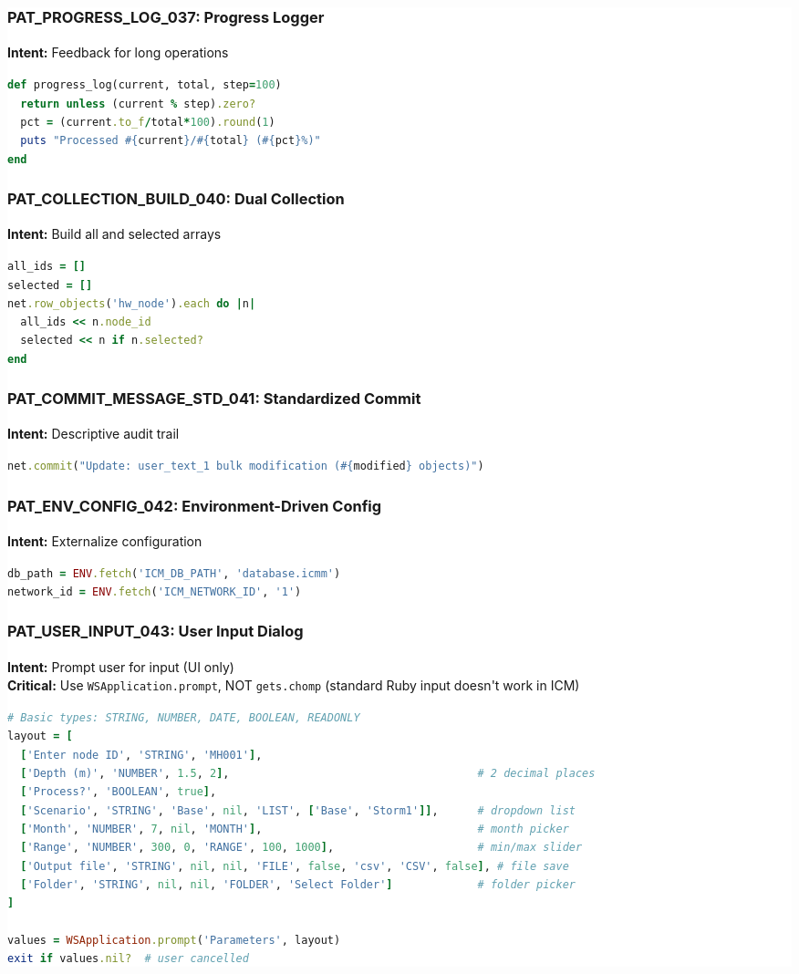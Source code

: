 ### PAT_PROGRESS_LOG_037: Progress Logger
**Intent:** Feedback for long operations  

```ruby
def progress_log(current, total, step=100)
  return unless (current % step).zero?
  pct = (current.to_f/total*100).round(1)
  puts "Processed #{current}/#{total} (#{pct}%)"
end
```

### PAT_COLLECTION_BUILD_040: Dual Collection
**Intent:** Build all and selected arrays  

```ruby
all_ids = []
selected = []
net.row_objects('hw_node').each do |n|
  all_ids << n.node_id
  selected << n if n.selected?
end
```

### PAT_COMMIT_MESSAGE_STD_041: Standardized Commit
**Intent:** Descriptive audit trail  

```ruby
net.commit("Update: user_text_1 bulk modification (#{modified} objects)")
```

### PAT_ENV_CONFIG_042: Environment-Driven Config
**Intent:** Externalize configuration  

```ruby
db_path = ENV.fetch('ICM_DB_PATH', 'database.icmm')
network_id = ENV.fetch('ICM_NETWORK_ID', '1')
```

### PAT_USER_INPUT_043: User Input Dialog
**Intent:** Prompt user for input (UI only)  
**Critical:** Use `WSApplication.prompt`, NOT `gets.chomp` (standard Ruby input doesn't work in ICM)  

```ruby
# Basic types: STRING, NUMBER, DATE, BOOLEAN, READONLY
layout = [
  ['Enter node ID', 'STRING', 'MH001'],
  ['Depth (m)', 'NUMBER', 1.5, 2],                                      # 2 decimal places
  ['Process?', 'BOOLEAN', true],
  ['Scenario', 'STRING', 'Base', nil, 'LIST', ['Base', 'Storm1']],      # dropdown list
  ['Month', 'NUMBER', 7, nil, 'MONTH'],                                 # month picker
  ['Range', 'NUMBER', 300, 0, 'RANGE', 100, 1000],                      # min/max slider
  ['Output file', 'STRING', nil, nil, 'FILE', false, 'csv', 'CSV', false], # file save
  ['Folder', 'STRING', nil, nil, 'FOLDER', 'Select Folder']             # folder picker
]

values = WSApplication.prompt('Parameters', layout)
exit if values.nil?  # user cancelled
```
